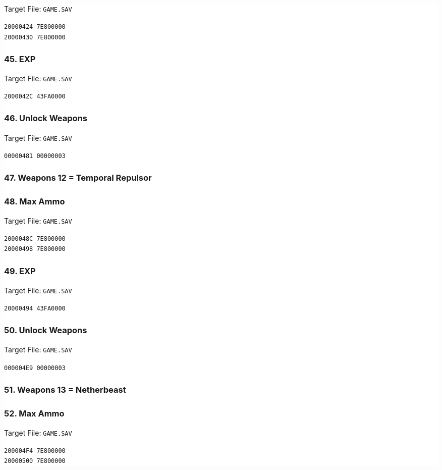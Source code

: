 Target File: `GAME.SAV`

```
20000424 7E800000
20000430 7E800000
```

### 45. EXP

Target File: `GAME.SAV`

```
2000042C 43FA0000
```

### 46. Unlock Weapons

Target File: `GAME.SAV`

```
00000481 00000003
```

### 47. Weapons 12 = Temporal Repulsor
### 48. Max Ammo

Target File: `GAME.SAV`

```
2000048C 7E800000
20000498 7E800000
```

### 49. EXP

Target File: `GAME.SAV`

```
20000494 43FA0000
```

### 50. Unlock Weapons

Target File: `GAME.SAV`

```
000004E9 00000003
```

### 51. Weapons 13 = Netherbeast
### 52. Max Ammo

Target File: `GAME.SAV`

```
200004F4 7E800000
20000500 7E800000
```
